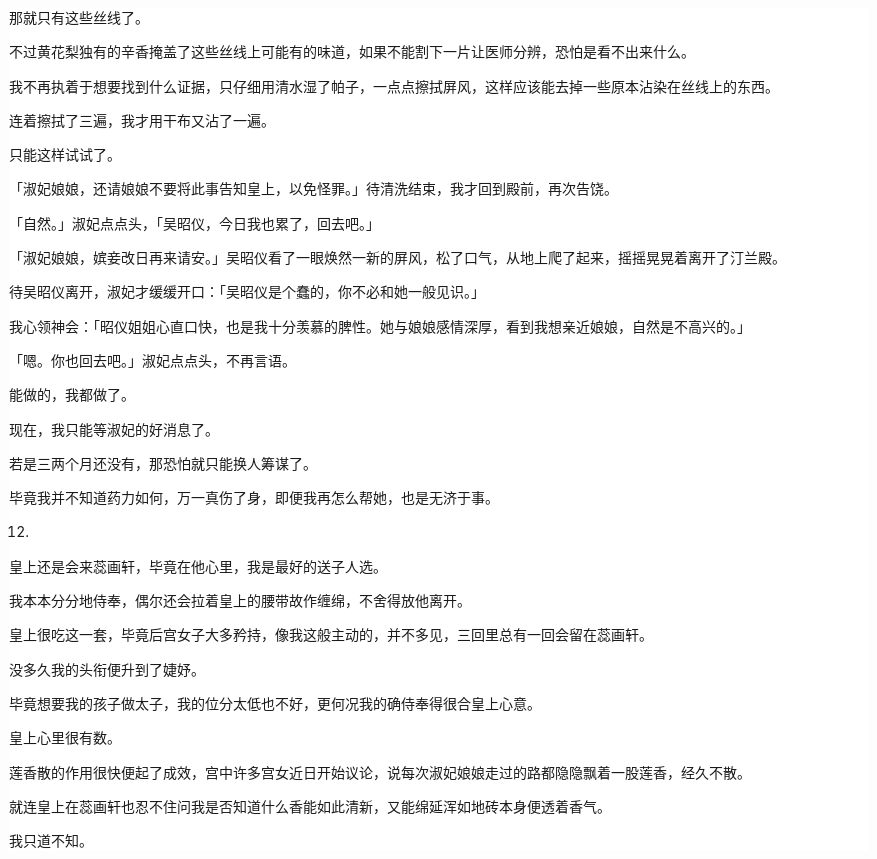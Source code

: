 那就只有这些丝线了。


不过黄花梨独有的辛香掩盖了这些丝线上可能有的味道，如果不能割下一片让医师分辨，恐怕是看不出来什么。


我不再执着于想要找到什么证据，只仔细用清水湿了帕子，一点点擦拭屏风，这样应该能去掉一些原本沾染在丝线上的东西。


连着擦拭了三遍，我才用干布又沾了一遍。


只能这样试试了。


「淑妃娘娘，还请娘娘不要将此事告知皇上，以免怪罪。」待清洗结束，我才回到殿前，再次告饶。


「自然。」淑妃点点头，「吴昭仪，今日我也累了，回去吧。」


「淑妃娘娘，嫔妾改日再来请安。」吴昭仪看了一眼焕然一新的屏风，松了口气，从地上爬了起来，摇摇晃晃着离开了汀兰殿。


待吴昭仪离开，淑妃才缓缓开口：「吴昭仪是个蠢的，你不必和她一般见识。」


我心领神会：「昭仪姐姐心直口快，也是我十分羡慕的脾性。她与娘娘感情深厚，看到我想亲近娘娘，自然是不高兴的。」


「嗯。你也回去吧。」淑妃点点头，不再言语。


能做的，我都做了。


现在，我只能等淑妃的好消息了。


若是三两个月还没有，那恐怕就只能换人筹谋了。


毕竟我并不知道药力如何，万一真伤了身，即便我再怎么帮她，也是无济于事。


12.


皇上还是会来蕊画轩，毕竟在他心里，我是最好的送子人选。


我本本分分地侍奉，偶尔还会拉着皇上的腰带故作缠绵，不舍得放他离开。


皇上很吃这一套，毕竟后宫女子大多矜持，像我这般主动的，并不多见，三回里总有一回会留在蕊画轩。


没多久我的头衔便升到了婕妤。


毕竟想要我的孩子做太子，我的位分太低也不好，更何况我的确侍奉得很合皇上心意。


皇上心里很有数。


莲香散的作用很快便起了成效，宫中许多宫女近日开始议论，说每次淑妃娘娘走过的路都隐隐飘着一股莲香，经久不散。


就连皇上在蕊画轩也忍不住问我是否知道什么香能如此清新，又能绵延浑如地砖本身便透着香气。


我只道不知。
